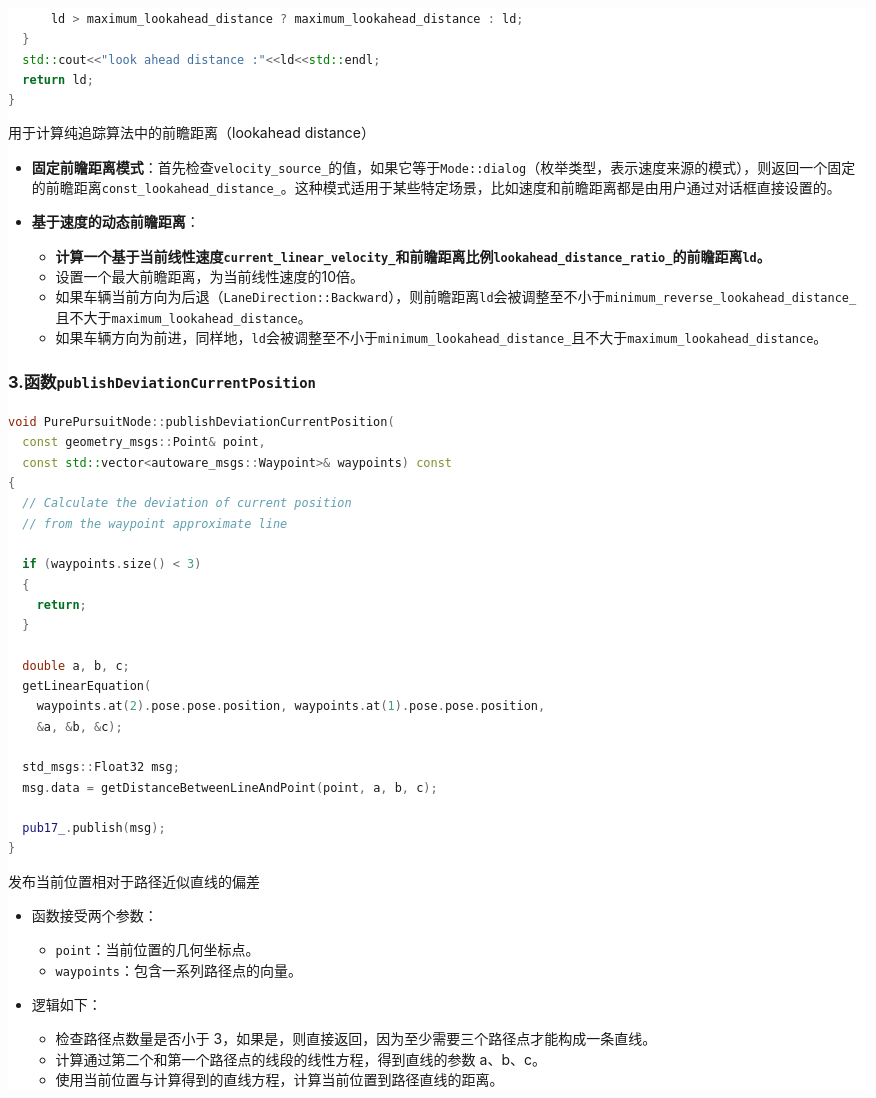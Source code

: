 ```c++
      ld > maximum_lookahead_distance ? maximum_lookahead_distance : ld;
  }
  std::cout<<"look ahead distance :"<<ld<<std::endl;
  return ld;
}
```

用于计算纯追踪算法中的前瞻距离（lookahead distance）

- **固定前瞻距离模式**：首先检查`velocity_source_`的值，如果它等于`Mode::dialog`（枚举类型，表示速度来源的模式），则返回一个固定的前瞻距离`const_lookahead_distance_`。这种模式适用于某些特定场景，比如速度和前瞻距离都是由用户通过对话框直接设置的。

- **基于速度的动态前瞻距离**：
  - **计算一个基于当前线性速度`current_linear_velocity_`和前瞻距离比例`lookahead_distance_ratio_`的前瞻距离`ld`。**
  - 设置一个最大前瞻距离，为当前线性速度的10倍。
  - 如果车辆当前方向为后退（`LaneDirection::Backward`），则前瞻距离`ld`会被调整至不小于`minimum_reverse_lookahead_distance_`且不大于`maximum_lookahead_distance`。
  - 如果车辆方向为前进，同样地，`ld`会被调整至不小于`minimum_lookahead_distance_`且不大于`maximum_lookahead_distance`。



### 3.函数`publishDeviationCurrentPosition`

```c++
void PurePursuitNode::publishDeviationCurrentPosition(
  const geometry_msgs::Point& point,
  const std::vector<autoware_msgs::Waypoint>& waypoints) const
{
  // Calculate the deviation of current position
  // from the waypoint approximate line

  if (waypoints.size() < 3)
  {
    return;
  }

  double a, b, c;
  getLinearEquation(
    waypoints.at(2).pose.pose.position, waypoints.at(1).pose.pose.position,
    &a, &b, &c);

  std_msgs::Float32 msg;
  msg.data = getDistanceBetweenLineAndPoint(point, a, b, c);

  pub17_.publish(msg);
}
```

发布当前位置相对于路径近似直线的偏差

- 函数接受两个参数：
  - `point`：当前位置的几何坐标点。
  - `waypoints`：包含一系列路径点的向量。

- 逻辑如下：
  - 检查路径点数量是否小于 3，如果是，则直接返回，因为至少需要三个路径点才能构成一条直线。
  - 计算通过第二个和第一个路径点的线段的线性方程，得到直线的参数 a、b、c。
  - 使用当前位置与计算得到的直线方程，计算当前位置到路径直线的距离。 
